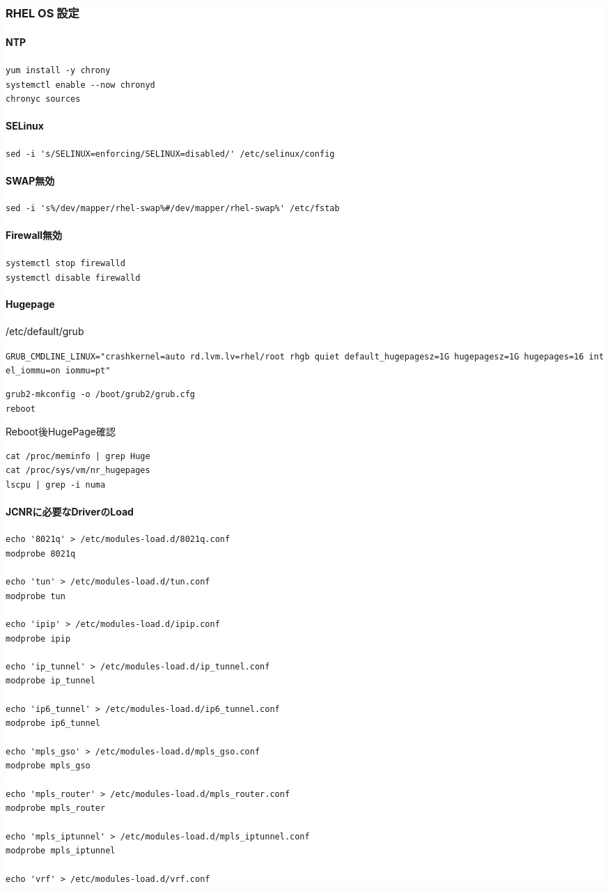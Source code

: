 ### RHEL OS 設定
#### NTP
```
yum install -y chrony
systemctl enable --now chronyd
chronyc sources
```
#### SELinux
```
sed -i 's/SELINUX=enforcing/SELINUX=disabled/' /etc/selinux/config
```
#### SWAP無効
```
sed -i 's%/dev/mapper/rhel-swap%#/dev/mapper/rhel-swap%' /etc/fstab
```
#### Firewall無効
```
systemctl stop firewalld
systemctl disable firewalld
```
#### Hugepage
/etc/default/grub
```
GRUB_CMDLINE_LINUX="crashkernel=auto rd.lvm.lv=rhel/root rhgb quiet default_hugepagesz=1G hugepagesz=1G hugepages=16 intel_iommu=on iommu=pt"
```
```
grub2-mkconfig -o /boot/grub2/grub.cfg
reboot
```
Reboot後HugePage確認
```
cat /proc/meminfo | grep Huge
cat /proc/sys/vm/nr_hugepages
lscpu | grep -i numa
```

#### JCNRに必要なDriverのLoad
```
echo '8021q' > /etc/modules-load.d/8021q.conf
modprobe 8021q

echo 'tun' > /etc/modules-load.d/tun.conf
modprobe tun

echo 'ipip' > /etc/modules-load.d/ipip.conf
modprobe ipip

echo 'ip_tunnel' > /etc/modules-load.d/ip_tunnel.conf
modprobe ip_tunnel

echo 'ip6_tunnel' > /etc/modules-load.d/ip6_tunnel.conf
modprobe ip6_tunnel

echo 'mpls_gso' > /etc/modules-load.d/mpls_gso.conf
modprobe mpls_gso

echo 'mpls_router' > /etc/modules-load.d/mpls_router.conf
modprobe mpls_router

echo 'mpls_iptunnel' > /etc/modules-load.d/mpls_iptunnel.conf
modprobe mpls_iptunnel

echo 'vrf' > /etc/modules-load.d/vrf.conf
```